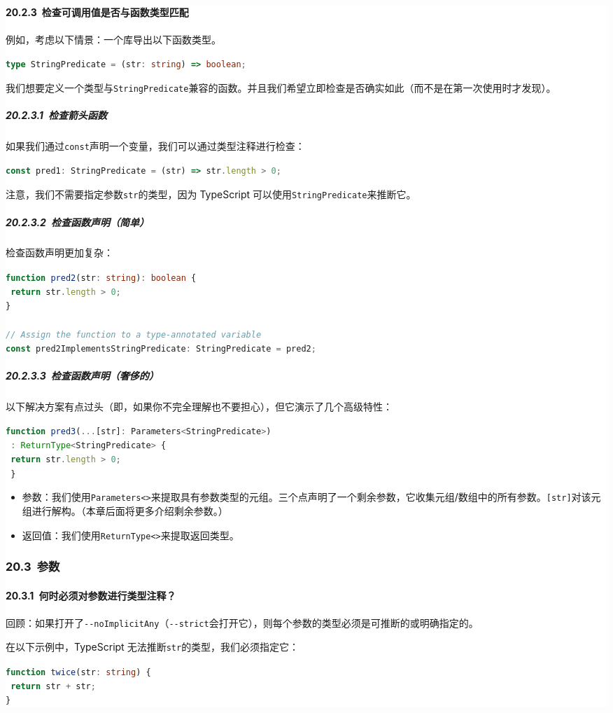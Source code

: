 #### 20.2.3 检查可调用值是否与函数类型匹配

例如，考虑以下情景：一个库导出以下函数类型。

```ts
type StringPredicate = (str: string) => boolean;
```

我们想要定义一个类型与`StringPredicate`兼容的函数。并且我们希望立即检查是否确实如此（而不是在第一次使用时才发现）。

##### 20.2.3.1 检查箭头函数

如果我们通过`const`声明一个变量，我们可以通过类型注释进行检查：

```ts
const pred1: StringPredicate = (str) => str.length > 0;
```

注意，我们不需要指定参数`str`的类型，因为 TypeScript 可以使用`StringPredicate`来推断它。

##### 20.2.3.2 检查函数声明（简单）

检查函数声明更加复杂：

```ts
function pred2(str: string): boolean {
 return str.length > 0;
}

// Assign the function to a type-annotated variable
const pred2ImplementsStringPredicate: StringPredicate = pred2;
```

##### 20.2.3.3 检查函数声明（奢侈的）

以下解决方案有点过头（即，如果你不完全理解也不要担心），但它演示了几个高级特性：

```ts
function pred3(...[str]: Parameters<StringPredicate>)
 : ReturnType<StringPredicate> {
 return str.length > 0;
 }
```

+   参数：我们使用`Parameters<>`来提取具有参数类型的元组。三个点声明了一个剩余参数，它收集元组/数组中的所有参数。`[str]`对该元组进行解构。（本章后面将更多介绍剩余参数。）

+   返回值：我们使用`ReturnType<>`来提取返回类型。

### 20.3 参数

#### 20.3.1 何时必须对参数进行类型注释？

回顾：如果打开了`--noImplicitAny`（`--strict`会打开它），则每个参数的类型必须是可推断的或明确指定的。

在以下示例中，TypeScript 无法推断`str`的类型，我们必须指定它：

```ts
function twice(str: string) {
 return str + str;
}
```
